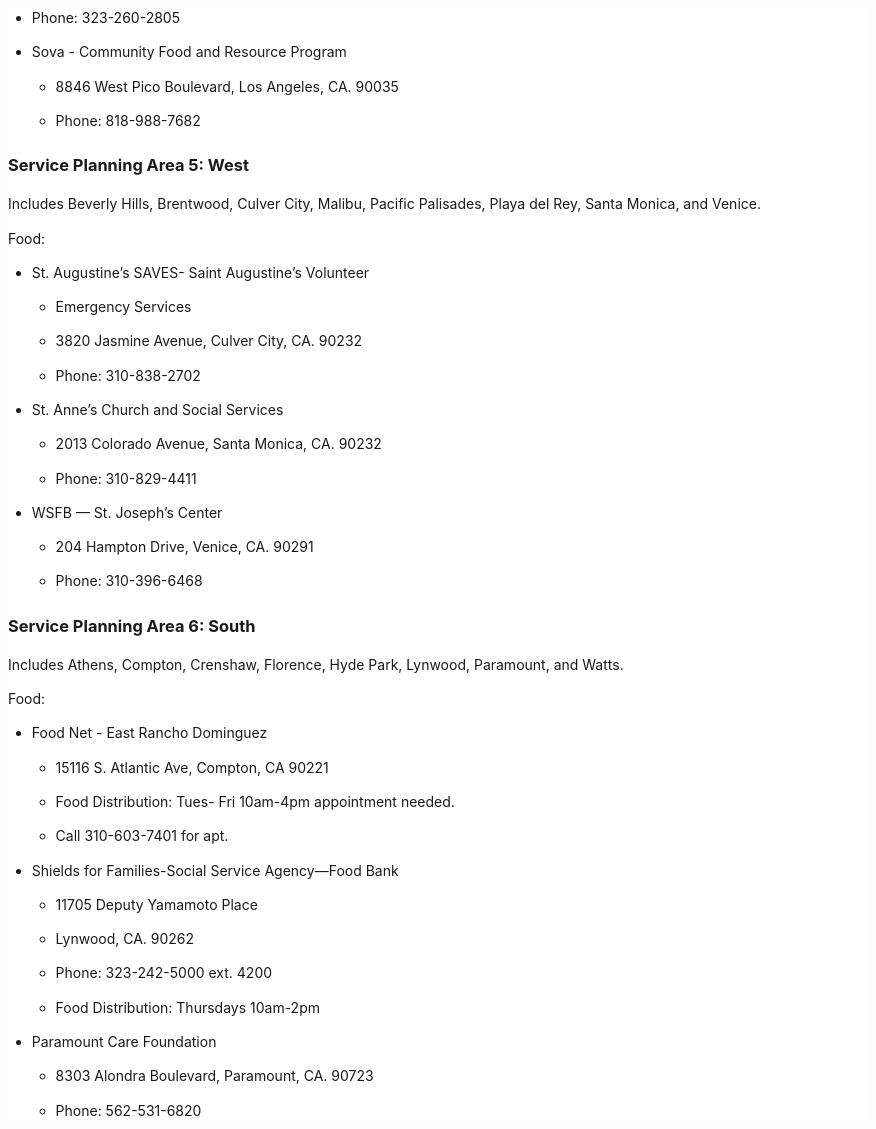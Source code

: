   * Phone: 323-260-2805

* Sova - Community Food and Resource Program

  * 8846 West Pico Boulevard, Los Angeles, CA. 90035

  * Phone: 818-988-7682

### Service Planning Area 5: West 

Includes Beverly Hills, Brentwood, Culver City, Malibu, Pacific Palisades, Playa del Rey, Santa Monica, and Venice.

Food:

* St. Augustine’s SAVES- Saint Augustine’s Volunteer

  * Emergency Services

  * 3820 Jasmine Avenue, Culver City, CA. 90232

  * Phone: 310-838-2702

* St. Anne’s Church and Social Services

  * 2013 Colorado Avenue, Santa Monica, CA. 90232

  * Phone: 310-829-4411

* WSFB — St. Joseph’s Center

  * 204 Hampton Drive, Venice, CA. 90291

  * Phone: 310-396-6468

### Service Planning Area 6: South 

Includes Athens, Compton, Crenshaw, Florence, Hyde Park, Lynwood, Paramount, and Watts.

Food:

* Food Net - East Rancho Dominguez

  * 15116 S. Atlantic Ave, Compton, CA 90221

  * Food Distribution: Tues- Fri 10am-4pm appointment needed.

  * Call 310-603-7401 for apt.

* Shields for Families-Social Service Agency—Food Bank

  * 11705 Deputy Yamamoto Place

  * Lynwood, CA. 90262

  * Phone: 323-242-5000 ext. 4200

  * Food Distribution: Thursdays 10am-2pm

* Paramount Care Foundation

  * 8303 Alondra Boulevard, Paramount, CA. 90723

  * Phone: 562-531-6820
